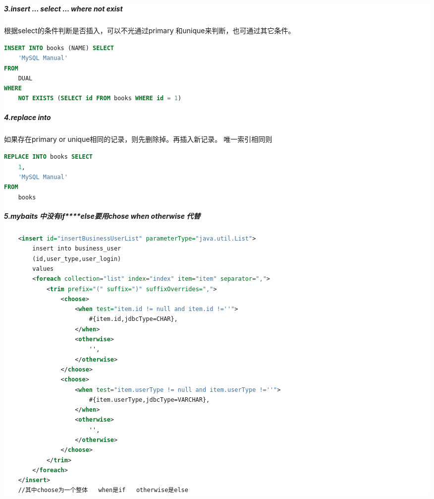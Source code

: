 ##### 3.insert … select … where not exist

根据select的条件判断是否插入，可以不光通过primary 和unique来判断，也可通过其它条件。

```sql
INSERT INTO books (NAME) SELECT
	'MySQL Manual'
FROM
	DUAL
WHERE
	NOT EXISTS (SELECT id FROM books WHERE id = 1)

```
##### 4.replace into

如果存在primary or unique相同的记录，则先删除掉。再插入新记录。
唯一索引相同则
```sql
REPLACE INTO books SELECT
	1,
	'MySQL Manual'
FROM
	books
```

##### 5.mybaits 中没有if****else要用chose when otherwise 代替

``` xml
    <insert id="insertBusinessUserList" parameterType="java.util.List">
        insert into business_user
        (id,user_type,user_login)
        values
        <foreach collection="list" index="index" item="item" separator=",">
            <trim prefix="(" suffix=")" suffixOverrides=",">
                <choose>
                    <when test="item.id != null and item.id !=''">
                        #{item.id,jdbcType=CHAR},
                    </when>
                    <otherwise>
                        '',
                    </otherwise>
                </choose>
                <choose>
                    <when test="item.userType != null and item.userType !=''">
                        #{item.userType,jdbcType=VARCHAR},
                    </when>
                    <otherwise>
                        '',
                    </otherwise>
                </choose>
            </trim>
        </foreach>
    </insert>
    //其中choose为一个整体   when是if   otherwise是else
```
